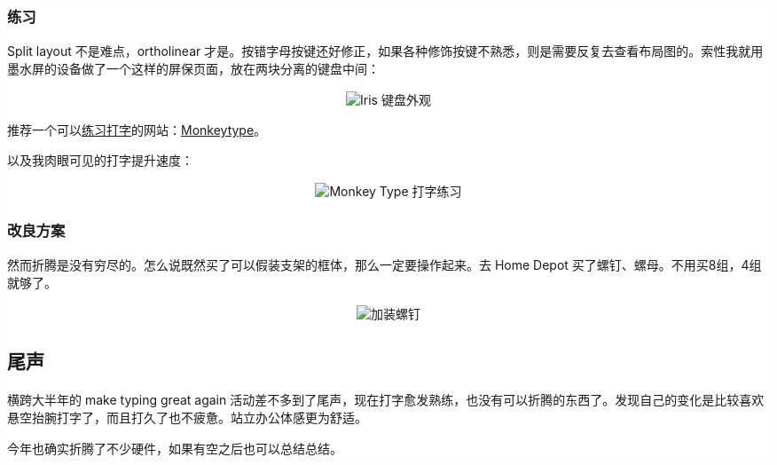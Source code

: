 ### 练习

Split layout 不是难点，ortholinear 才是。按错字母按键还好修正，如果各种修饰按键不熟悉，则是需要反复去查看布局图的。索性我就用墨水屏的设备做了一个这样的屏保页面，放在两块分离的键盘中间：

<p align="center">
    <img src="/images/zh/type-2023-setup.jpg" alt="Iris 键盘外观" style="width: 75%;" />
</p>

推荐一个可以[练习打字](https://en.wikipedia.org/wiki/Infinite_monkey_theorem)的网站：[Monkeytype](https://monkeytype.com/)。

以及我肉眼可见的打字提升速度：

<p align="center">
    <img src="/images/zh/type-2023-speedtest.jpg" alt="Monkey Type 打字练习" style="width: 75%;" />
</p>

### 改良方案

然而折腾是没有穷尽的。怎么说既然买了可以假装支架的框体，那么一定要操作起来。去 Home Depot 买了螺钉、螺母。不用买8组，4组就够了。

<p align="center">
    <img src="/images/zh/type-2023-tent.jpg" alt="加装螺钉" style="width: 75%;" />
</p>

## 尾声

横跨大半年的 make typing great again 活动差不多到了尾声，现在打字愈发熟练，也没有可以折腾的东西了。发现自己的变化是比较喜欢悬空抬腕打字了，而且打久了也不疲惫。站立办公体感更为舒适。

今年也确实折腾了不少硬件，如果有空之后也可以总结总结。
